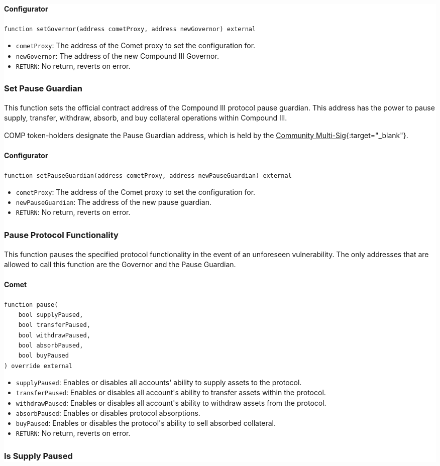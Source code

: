 #### Configurator

```solidity
function setGovernor(address cometProxy, address newGovernor) external
```

* `cometProxy`: The address of the Comet proxy to set the configuration for.
* `newGovernor`: The address of the new Compound III Governor.
* `RETURN`: No return, reverts on error.

### Set Pause Guardian

This function sets the official contract address of the Compound III protocol pause guardian. This address has the power to pause supply, transfer, withdraw, absorb, and buy collateral operations within Compound III.

COMP token-holders designate the Pause Guardian address, which is held by the [Community Multi-Sig](https://etherscan.io/address/0xbbf3f1421d886e9b2c5d716b5192ac998af2012c){:target="_blank"}.

#### Configurator

```solidity
function setPauseGuardian(address cometProxy, address newPauseGuardian) external
```

* `cometProxy`: The address of the Comet proxy to set the configuration for.
* `newPauseGuardian`: The address of the new pause guardian.
* `RETURN`: No return, reverts on error.

### Pause Protocol Functionality

This function pauses the specified protocol functionality in the event of an unforeseen vulnerability. The only addresses that are allowed to call this function are the Governor and the Pause Guardian.

#### Comet

```solidity
function pause(
    bool supplyPaused,
    bool transferPaused,
    bool withdrawPaused,
    bool absorbPaused,
    bool buyPaused
) override external
```

* `supplyPaused`: Enables or disables all accounts' ability to supply assets to the protocol.
* `transferPaused`: Enables or disables all account's ability to transfer assets within the protocol.
* `withdrawPaused`: Enables or disables all account's ability to withdraw assets from the protocol.
* `absorbPaused`: Enables or disables protocol absorptions.
* `buyPaused`: Enables or disables the protocol's ability to sell absorbed collateral.
* `RETURN`: No return, reverts on error.

### Is Supply Paused
